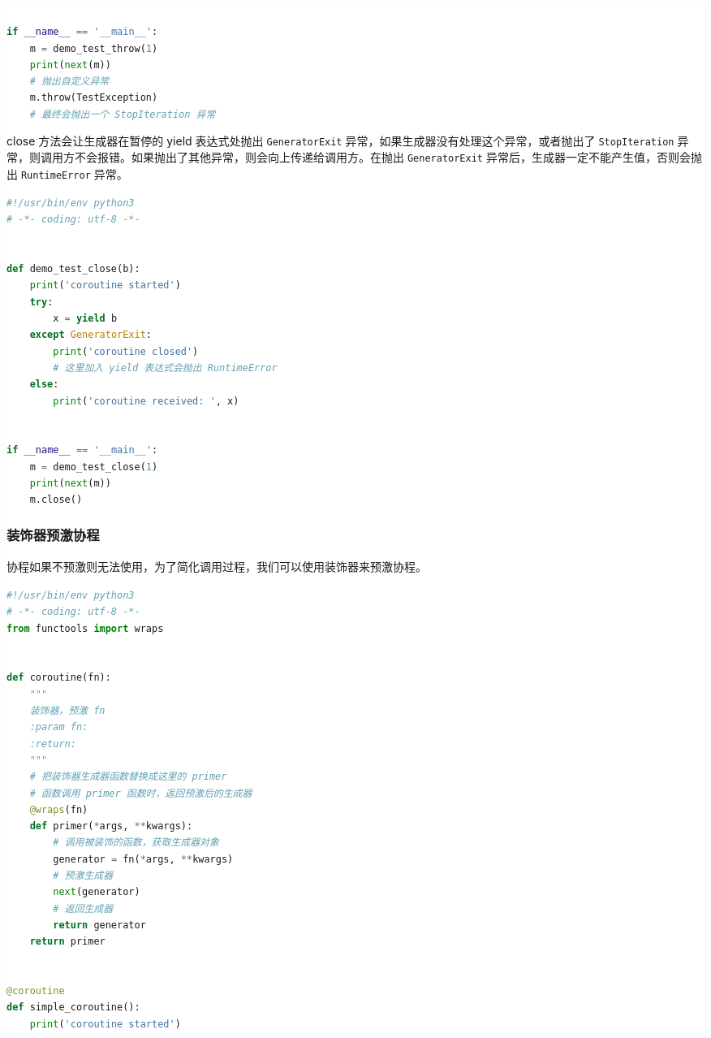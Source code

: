```python

if __name__ == '__main__':
    m = demo_test_throw(1)
    print(next(m))
    # 抛出自定义异常
    m.throw(TestException)
    # 最终会抛出一个 StopIteration 异常
```

close 方法会让生成器在暂停的 yield 表达式处抛出 `GeneratorExit` 异常，如果生成器没有处理这个异常，或者抛出了 `StopIteration` 异常，则调用方不会报错。如果抛出了其他异常，则会向上传递给调用方。在抛出 `GeneratorExit` 异常后，生成器一定不能产生值，否则会抛出 `RuntimeError` 异常。  

```python
#!/usr/bin/env python3
# -*- coding: utf-8 -*-


def demo_test_close(b):
    print('coroutine started')
    try:
        x = yield b
    except GeneratorExit:
        print('coroutine closed')
        # 这里加入 yield 表达式会抛出 RuntimeError
    else:
        print('coroutine received: ', x)


if __name__ == '__main__':
    m = demo_test_close(1)
    print(next(m))
    m.close()
```

### 装饰器预激协程
协程如果不预激则无法使用，为了简化调用过程，我们可以使用装饰器来预激协程。  

```python
#!/usr/bin/env python3
# -*- coding: utf-8 -*-
from functools import wraps


def coroutine(fn):
    """
    装饰器，预激 fn
    :param fn:
    :return:
    """
    # 把装饰器生成器函数替换成这里的 primer
    # 函数调用 primer 函数时，返回预激后的生成器
    @wraps(fn)
    def primer(*args, **kwargs):
        # 调用被装饰的函数，获取生成器对象
        generator = fn(*args, **kwargs)
        # 预激生成器
        next(generator)
        # 返回生成器
        return generator
    return primer


@coroutine
def simple_coroutine():
    print('coroutine started')
```